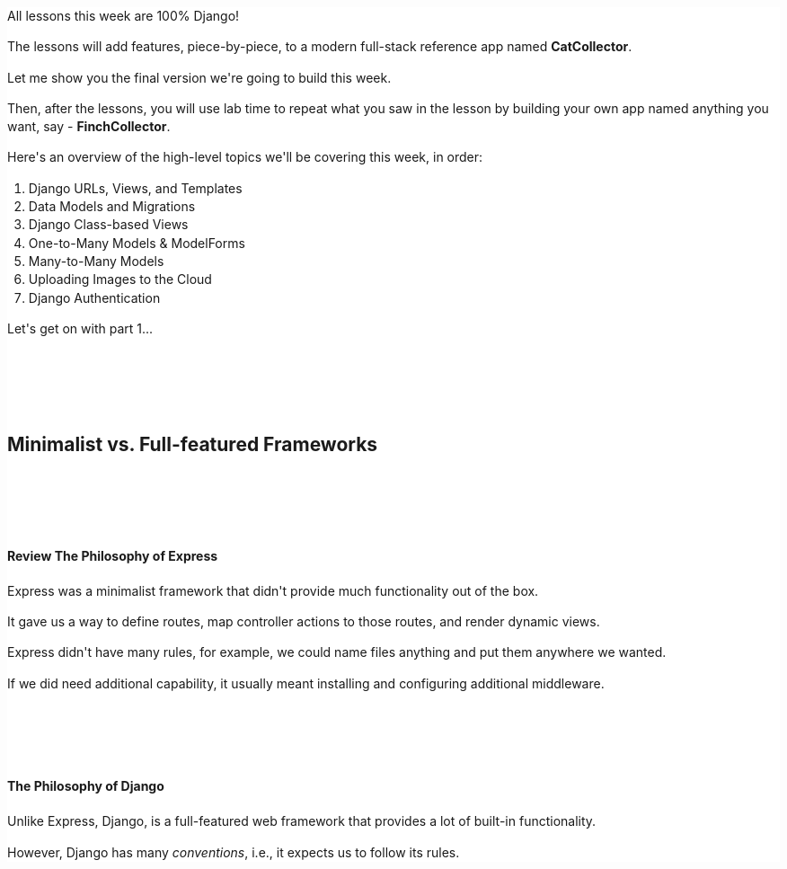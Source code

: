 All lessons this week are 100% Django!

The lessons will add features, piece-by-piece, to a modern full-stack reference app named **CatCollector**.

Let me show you the final version we're going to build this week.

Then, after the lessons, you will use lab time to repeat what you saw in the lesson by building your own app named anything you want, say - **FinchCollector**.

Here's an overview of the high-level topics we'll be covering this week, in order:

1. Django URLs, Views, and Templates
2. Data Models and Migrations
3. Django Class-based Views
4. One-to-Many Models & ModelForms
5. Many-to-Many Models
6. Uploading Images to the Cloud
7. Django Authentication

Let's get on with part 1...


<br>
<br>
<br>

## Minimalist vs. Full-featured Frameworks



<br>
<br>
<br>

#### Review The Philosophy of Express

Express was a minimalist framework that didn't provide much functionality out of the box.

It gave us a way to define routes, map controller actions to those routes, and render dynamic views.

Express didn't have many rules, for example, we could name files anything and put them anywhere we wanted.

If we did need additional capability, it usually meant installing and configuring additional middleware.


<br>
<br>
<br>

#### The Philosophy of Django

Unlike Express, Django, is a full-featured web framework that provides a lot of built-in functionality.

However, Django has many _conventions_, i.e., it expects us to follow its rules.
